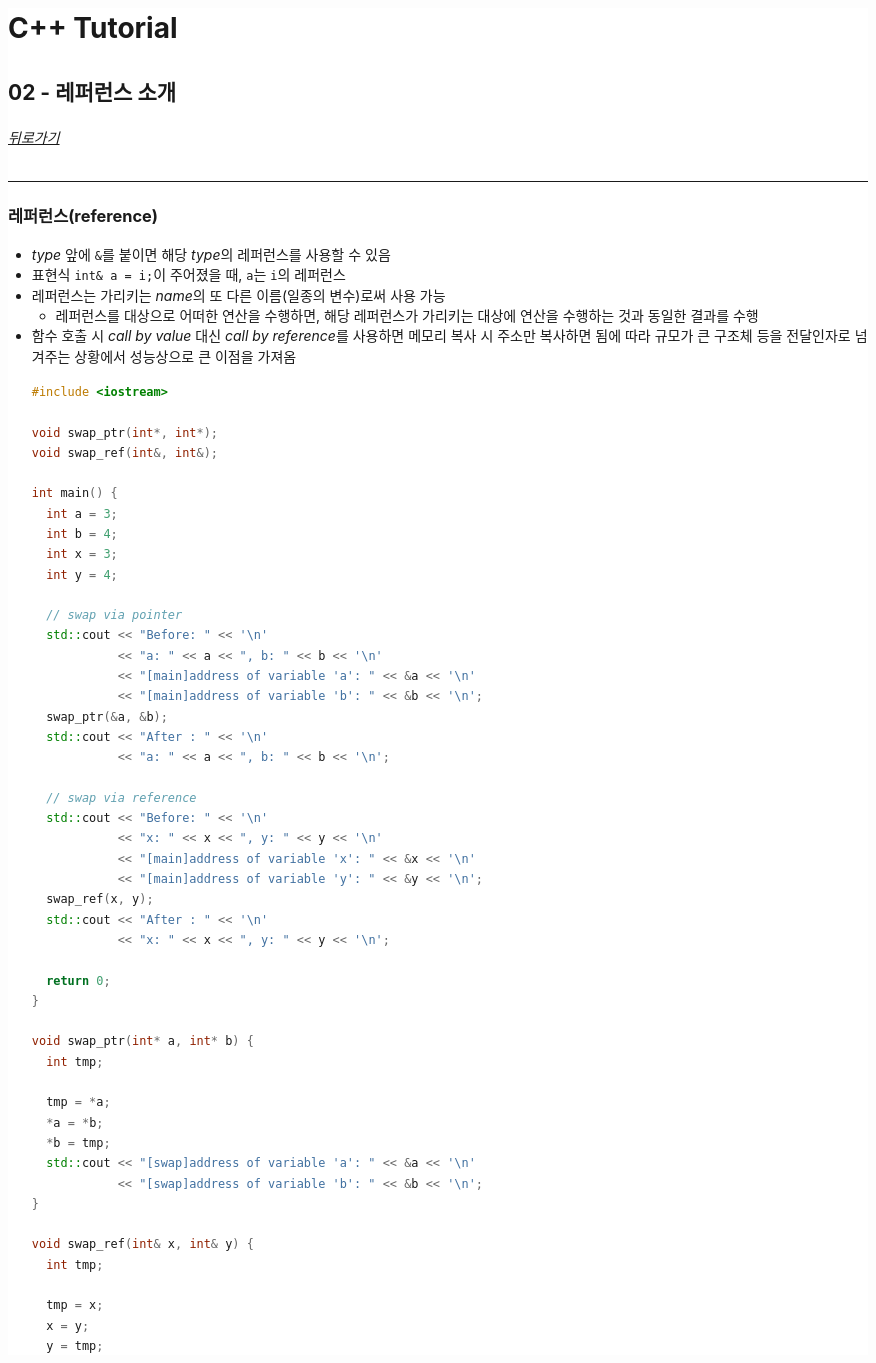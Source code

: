 # C++ Tutorial
## 02 - 레퍼런스 소개
###### [뒤로가기](/tutorial/#index)
---
### 레퍼런스(reference)
* <i>type</i> 앞에 `&`를 붙이면 해당 <i>type</i>의 레퍼런스를 사용할 수 있음
* 표현식 `int& a = i;`이 주어졌을 때, `a`는 `i`의 레퍼런스
* 레퍼런스는 가리키는 <i>name</i>의 또 다른 이름(일종의 변수)로써 사용 가능
  * 레퍼런스를 대상으로 어떠한 연산을 수행하면, 해당 레퍼런스가 가리키는 대상에 연산을 수행하는 것과 동일한 결과를 수행
* 함수 호출 시 <i>call by value</i> 대신 <i>call by reference</i>를 사용하면 메모리 복사 시 주소만 복사하면 됨에 따라 규모가 큰 구조체 등을 전달인자로 넘겨주는 상황에서 성능상으로 큰 이점을 가져옴
  ```cpp
  #include <iostream>

  void swap_ptr(int*, int*);
  void swap_ref(int&, int&);

  int main() {
    int a = 3;
    int b = 4;
    int x = 3;
    int y = 4;

    // swap via pointer
    std::cout << "Before: " << '\n'
              << "a: " << a << ", b: " << b << '\n'
              << "[main]address of variable 'a': " << &a << '\n'
              << "[main]address of variable 'b': " << &b << '\n';
    swap_ptr(&a, &b);
    std::cout << "After : " << '\n'
              << "a: " << a << ", b: " << b << '\n';

    // swap via reference
    std::cout << "Before: " << '\n'
              << "x: " << x << ", y: " << y << '\n'
              << "[main]address of variable 'x': " << &x << '\n'
              << "[main]address of variable 'y': " << &y << '\n';
    swap_ref(x, y);
    std::cout << "After : " << '\n'
              << "x: " << x << ", y: " << y << '\n';

    return 0;
  }

  void swap_ptr(int* a, int* b) {
    int tmp;

    tmp = *a;
    *a = *b;
    *b = tmp;
    std::cout << "[swap]address of variable 'a': " << &a << '\n'
              << "[swap]address of variable 'b': " << &b << '\n';
  }

  void swap_ref(int& x, int& y) {
    int tmp;

    tmp = x;
    x = y;
    y = tmp;
  ```